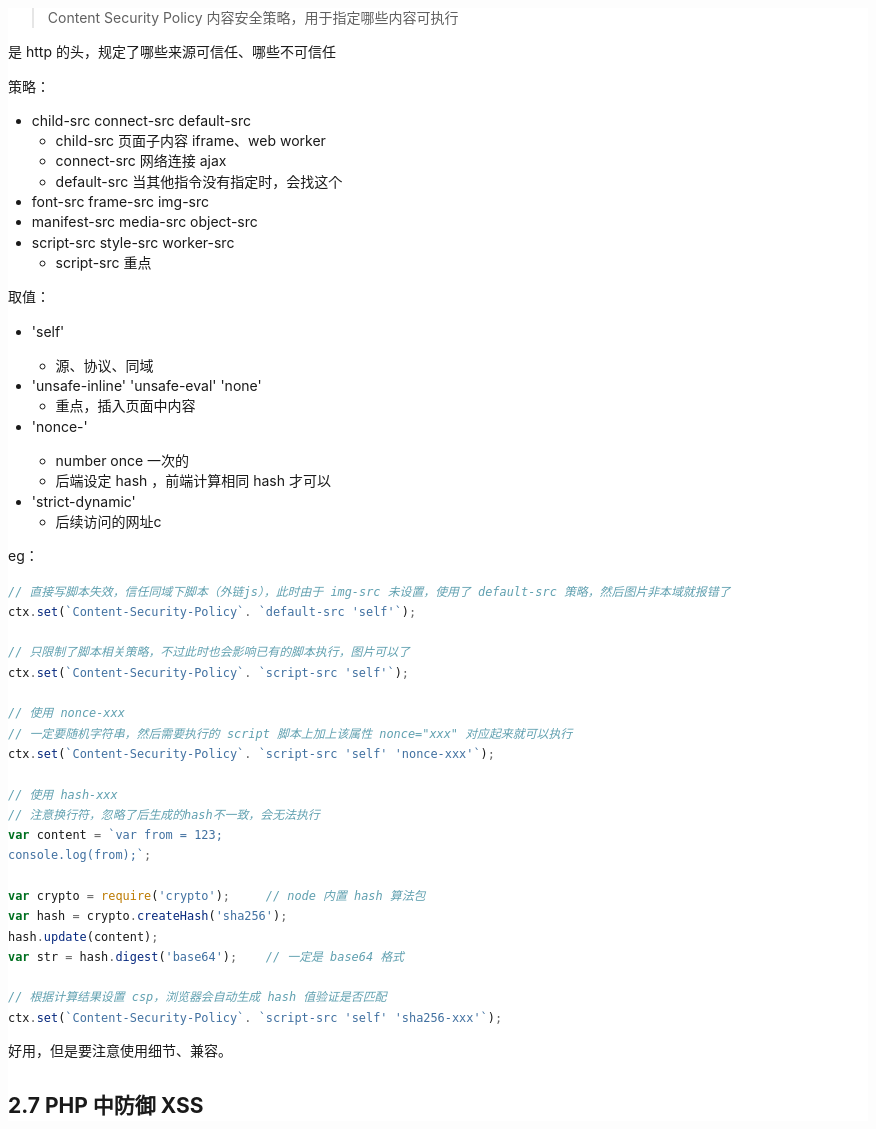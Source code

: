 > Content Security Policy 内容安全策略，用于指定哪些内容可执行

是 http 的头，规定了哪些来源可信任、哪些不可信任

策略：
- child-src connect-src default-src
    - child-src 页面子内容 iframe、web worker
    - connect-src 网络连接 ajax
    - default-src 当其他指令没有指定时，会找这个
- font-src frame-src img-src
- manifest-src media-src object-src
- script-src style-src worker-src
    - script-src 重点

取值：
- <host-source> <scheme-source> 'self'
    - 源、协议、同域
- 'unsafe-inline' 'unsafe-eval' 'none'
    - 重点，插入页面中内容
- 'nonce-<base64-value>' <hash-source>
    - number once 一次的
    - 后端设定 hash ，前端计算相同 hash 才可以
- 'strict-dynamic'
    - 后续访问的网址c

eg：
```javascript
// 直接写脚本失效，信任同域下脚本（外链js），此时由于 img-src 未设置，使用了 default-src 策略，然后图片非本域就报错了
ctx.set(`Content-Security-Policy`. `default-src 'self'`); 

// 只限制了脚本相关策略，不过此时也会影响已有的脚本执行，图片可以了
ctx.set(`Content-Security-Policy`. `script-src 'self'`); 

// 使用 nonce-xxx 
// 一定要随机字符串，然后需要执行的 script 脚本上加上该属性 nonce="xxx" 对应起来就可以执行
ctx.set(`Content-Security-Policy`. `script-src 'self' 'nonce-xxx'`); 

// 使用 hash-xxx 
// 注意换行符，忽略了后生成的hash不一致，会无法执行
var content = `var from = 123;
console.log(from);`;

var crypto = require('crypto');     // node 内置 hash 算法包
var hash = crypto.createHash('sha256');
hash.update(content);
var str = hash.digest('base64');    // 一定是 base64 格式

// 根据计算结果设置 csp，浏览器会自动生成 hash 值验证是否匹配
ctx.set(`Content-Security-Policy`. `script-src 'self' 'sha256-xxx'`);
```

好用，但是要注意使用细节、兼容。

## 2.7 PHP 中防御 XSS
